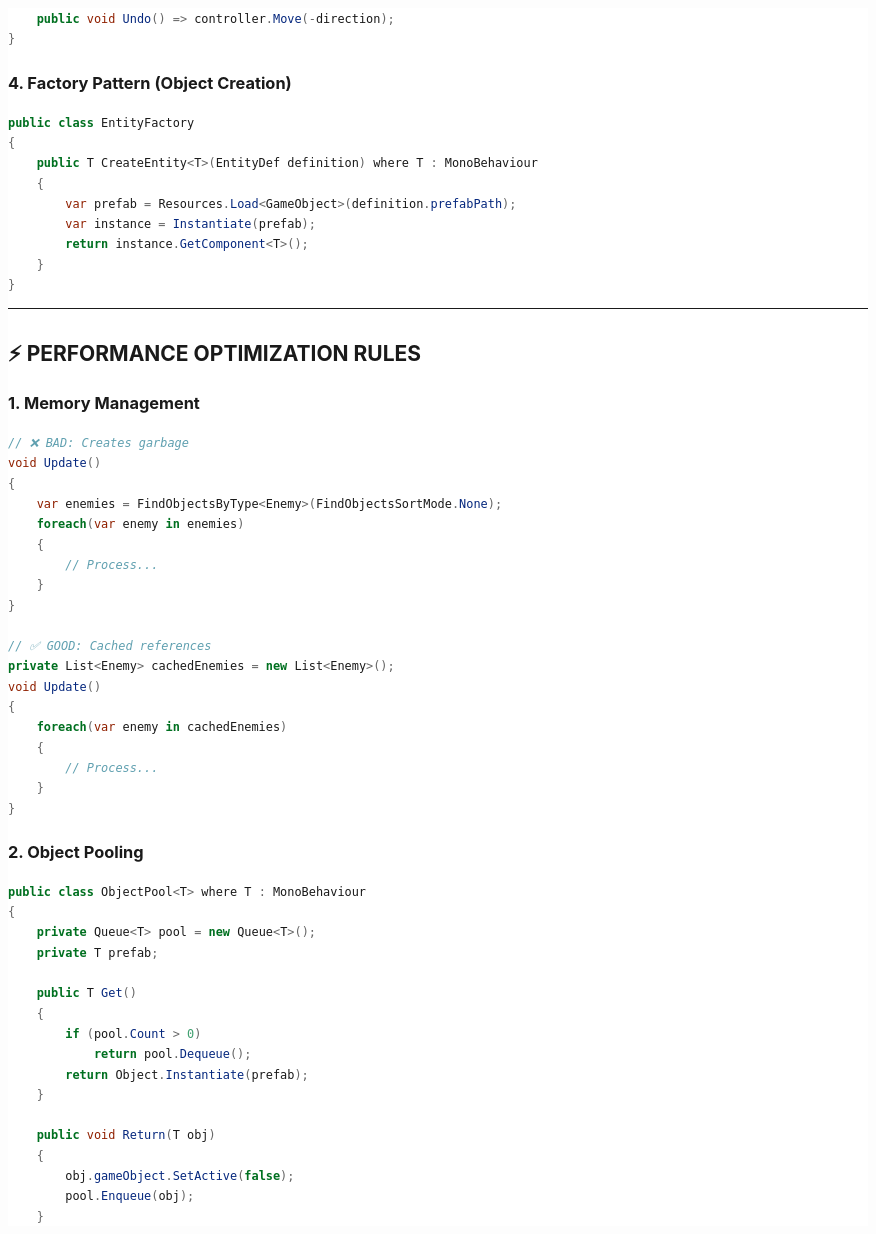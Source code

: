 ```csharp
    public void Undo() => controller.Move(-direction);
}
```

### **4. Factory Pattern (Object Creation)**
```csharp
public class EntityFactory
{
    public T CreateEntity<T>(EntityDef definition) where T : MonoBehaviour
    {
        var prefab = Resources.Load<GameObject>(definition.prefabPath);
        var instance = Instantiate(prefab);
        return instance.GetComponent<T>();
    }
}
```

---

## ⚡ **PERFORMANCE OPTIMIZATION RULES**

### **1. Memory Management**
```csharp
// ❌ BAD: Creates garbage
void Update()
{
    var enemies = FindObjectsByType<Enemy>(FindObjectsSortMode.None);
    foreach(var enemy in enemies)
    {
        // Process...
    }
}

// ✅ GOOD: Cached references
private List<Enemy> cachedEnemies = new List<Enemy>();
void Update()
{
    foreach(var enemy in cachedEnemies)
    {
        // Process...
    }
}
```

### **2. Object Pooling**
```csharp
public class ObjectPool<T> where T : MonoBehaviour
{
    private Queue<T> pool = new Queue<T>();
    private T prefab;
    
    public T Get()
    {
        if (pool.Count > 0)
            return pool.Dequeue();
        return Object.Instantiate(prefab);
    }
    
    public void Return(T obj)
    {
        obj.gameObject.SetActive(false);
        pool.Enqueue(obj);
    }
```